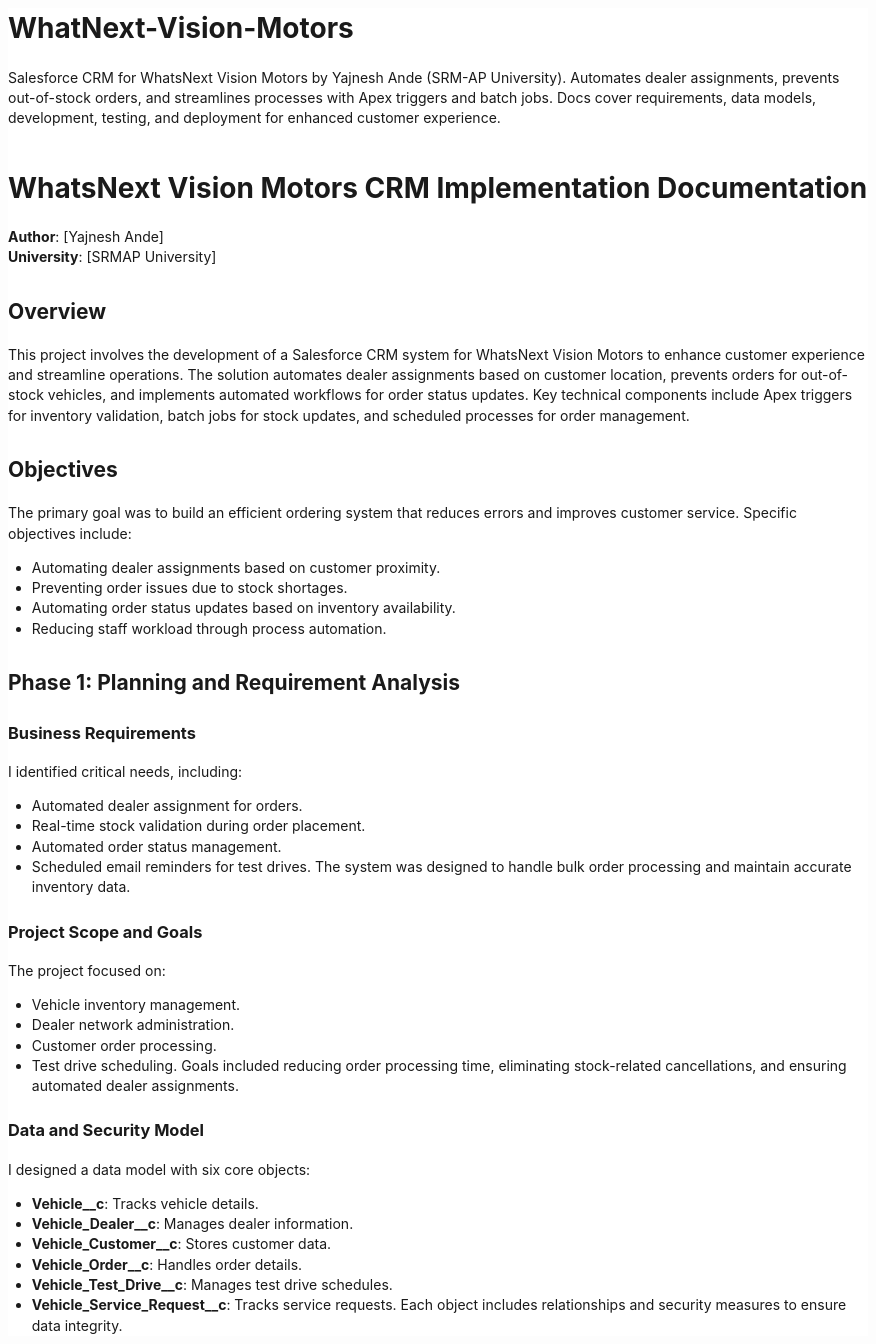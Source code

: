# WhatNext-Vision-Motors
Salesforce CRM for WhatsNext Vision Motors by Yajnesh Ande (SRM-AP University). Automates dealer assignments, prevents out-of-stock orders, and streamlines processes with Apex triggers and batch jobs. Docs cover requirements, data models, development, testing, and deployment for enhanced customer experience.
# WhatsNext Vision Motors CRM Implementation Documentation

**Author**: [Yajnesh Ande]  
**University**: [SRMAP University]  


## Overview
This project involves the development of a Salesforce CRM system for WhatsNext Vision Motors to enhance customer experience and streamline operations. The solution automates dealer assignments based on customer location, prevents orders for out-of-stock vehicles, and implements automated workflows for order status updates. Key technical components include Apex triggers for inventory validation, batch jobs for stock updates, and scheduled processes for order management.

## Objectives
The primary goal was to build an efficient ordering system that reduces errors and improves customer service. Specific objectives include:
- Automating dealer assignments based on customer proximity.
- Preventing order issues due to stock shortages.
- Automating order status updates based on inventory availability.
- Reducing staff workload through process automation.

## Phase 1: Planning and Requirement Analysis

### Business Requirements
I identified critical needs, including:
- Automated dealer assignment for orders.
- Real-time stock validation during order placement.
- Automated order status management.
- Scheduled email reminders for test drives.
The system was designed to handle bulk order processing and maintain accurate inventory data.

### Project Scope and Goals
The project focused on:
- Vehicle inventory management.
- Dealer network administration.
- Customer order processing.
- Test drive scheduling.
Goals included reducing order processing time, eliminating stock-related cancellations, and ensuring automated dealer assignments.

### Data and Security Model
I designed a data model with six core objects:
- **Vehicle__c**: Tracks vehicle details.
- **Vehicle_Dealer__c**: Manages dealer information.
- **Vehicle_Customer__c**: Stores customer data.
- **Vehicle_Order__c**: Handles order details.
- **Vehicle_Test_Drive__c**: Manages test drive schedules.
- **Vehicle_Service_Request__c**: Tracks service requests.
Each object includes relationships and security measures to ensure data integrity.
